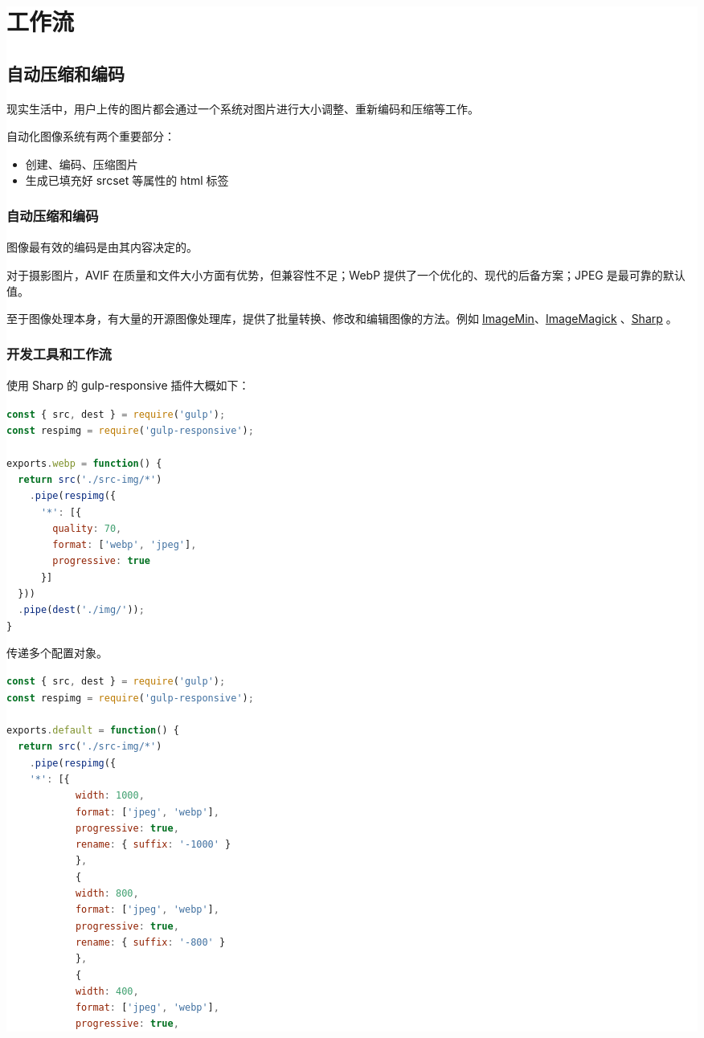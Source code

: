 # 工作流

## 自动压缩和编码

现实生活中，用户上传的图片都会通过一个系统对图片进行大小调整、重新编码和压缩等工作。

自动化图像系统有两个重要部分：

* 创建、编码、压缩图片
* 生成已填充好 srcset 等属性的 html 标签

### 自动压缩和编码

图像最有效的编码是由其内容决定的。

对于摄影图片，AVIF 在质量和文件大小方面有优势，但兼容性不足；WebP 提供了一个优化的、现代的后备方案；JPEG 是最可靠的默认值。

至于图像处理本身，有大量的开源图像处理库，提供了批量转换、修改和编辑图像的方法。例如 [ImageMin](https://web.dev/use-imagemin-to-compress-images/)、[ImageMagick](https://imagemagick.org/) 、[Sharp](https://sharp.pixelplumbing.com/) 。

### 开发工具和工作流

使用 Sharp 的 gulp-responsive 插件大概如下：

```javascript
const { src, dest } = require('gulp');
const respimg = require('gulp-responsive');

exports.webp = function() {
  return src('./src-img/*')
    .pipe(respimg({
      '*': [{
        quality: 70,
        format: ['webp', 'jpeg'],
        progressive: true
      }]
  }))
  .pipe(dest('./img/'));
}
```

传递多个配置对象。

```javascript
const { src, dest } = require('gulp');
const respimg = require('gulp-responsive');

exports.default = function() {
  return src('./src-img/*')
	.pipe(respimg({
  	'*': [{
          	width: 1000,
          	format: ['jpeg', 'webp'],
          	progressive: true,
          	rename: { suffix: '-1000' }
        	},
        	{
          	width: 800,
          	format: ['jpeg', 'webp'],
          	progressive: true,
          	rename: { suffix: '-800' }
        	},
        	{
          	width: 400,
          	format: ['jpeg', 'webp'],
          	progressive: true,
```